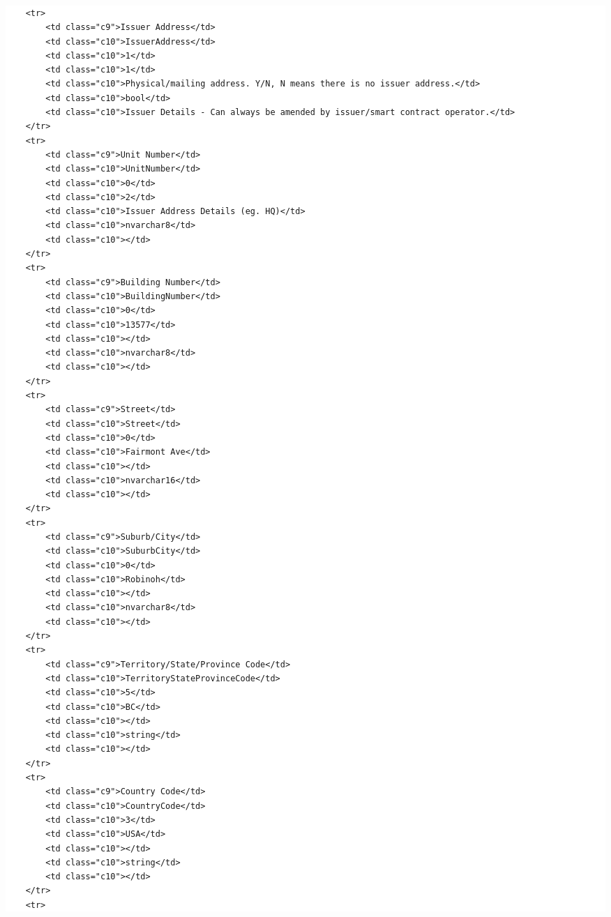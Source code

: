         <tr>
            <td class="c9">Issuer Address</td>
            <td class="c10">IssuerAddress</td>
            <td class="c10">1</td>
            <td class="c10">1</td>
            <td class="c10">Physical/mailing address. Y/N, N means there is no issuer address.</td>
            <td class="c10">bool</td>
            <td class="c10">Issuer Details - Can always be amended by issuer/smart contract operator.</td>
        </tr>
        <tr>
            <td class="c9">Unit Number</td>
            <td class="c10">UnitNumber</td>
            <td class="c10">0</td>
            <td class="c10">2</td>
            <td class="c10">Issuer Address Details (eg. HQ)</td>
            <td class="c10">nvarchar8</td>
            <td class="c10"></td>
        </tr>
        <tr>
            <td class="c9">Building Number</td>
            <td class="c10">BuildingNumber</td>
            <td class="c10">0</td>
            <td class="c10">13577</td>
            <td class="c10"></td>
            <td class="c10">nvarchar8</td>
            <td class="c10"></td>
        </tr>
        <tr>
            <td class="c9">Street</td>
            <td class="c10">Street</td>
            <td class="c10">0</td>
            <td class="c10">Fairmont Ave</td>
            <td class="c10"></td>
            <td class="c10">nvarchar16</td>
            <td class="c10"></td>
        </tr>
        <tr>
            <td class="c9">Suburb/City</td>
            <td class="c10">SuburbCity</td>
            <td class="c10">0</td>
            <td class="c10">Robinoh</td>
            <td class="c10"></td>
            <td class="c10">nvarchar8</td>
            <td class="c10"></td>
        </tr>
        <tr>
            <td class="c9">Territory/State/Province Code</td>
            <td class="c10">TerritoryStateProvinceCode</td>
            <td class="c10">5</td>
            <td class="c10">BC</td>
            <td class="c10"></td>
            <td class="c10">string</td>
            <td class="c10"></td>
        </tr>
        <tr>
            <td class="c9">Country Code</td>
            <td class="c10">CountryCode</td>
            <td class="c10">3</td>
            <td class="c10">USA</td>
            <td class="c10"></td>
            <td class="c10">string</td>
            <td class="c10"></td>
        </tr>
        <tr>